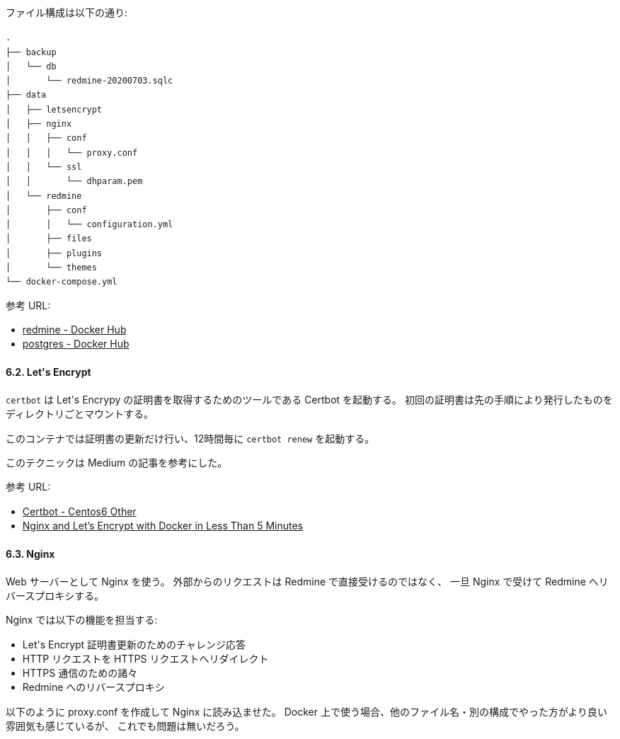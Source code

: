 ファイル構成は以下の通り:

```
.
├── backup
│   └── db
│       └── redmine-20200703.sqlc
├── data
│   ├── letsencrypt
│   ├── nginx
│   │   ├── conf
│   │   │   └── proxy.conf
│   │   └── ssl
│   │       └── dhparam.pem
│   └── redmine
│       ├── conf
│       │   └── configuration.yml
│       ├── files
│       ├── plugins
│       └── themes
└── docker-compose.yml
```

参考 URL: 

- [redmine \- Docker Hub](https://hub.docker.com/_/redmine?tab=description)
- [postgres \- Docker Hub](https://hub.docker.com/_/postgres/)

#### 6.2. Let's Encrypt

`certbot` は Let's Encrypy の証明書を取得するためのツールである Certbot を起動する。
初回の証明書は先の手順により発行したものをディレクトリごとマウントする。

このコンテナでは証明書の更新だけ行い、12時間毎に `certbot renew` を起動する。

このテクニックは Medium の記事を参考にした。

参考 URL:

- [Certbot \- Centos6 Other](https://certbot.eff.org/lets-encrypt/centos6-other)
- [Nginx and Let’s Encrypt with Docker in Less Than 5 Minutes](https://medium.com/@pentacent/nginx-and-lets-encrypt-with-docker-in-less-than-5-minutes-b4b8a60d3a71)

#### 6.3. Nginx

Web サーバーとして Nginx を使う。
外部からのリクエストは Redmine で直接受けるのではなく、
一旦 Nginx で受けて Redmine へリバースプロキシする。

Nginx では以下の機能を担当する:

- Let's Encrypt 証明書更新のためのチャレンジ応答
- HTTP リクエストを HTTPS リクエストへリダイレクト
- HTTPS 通信のための諸々
- Redmine へのリバースプロキシ

以下のように proxy.conf を作成して Nginx に読み込ませた。
Docker 上で使う場合、他のファイル名・別の構成でやった方がより良い雰囲気も感じているが、
これでも問題は無いだろう。
